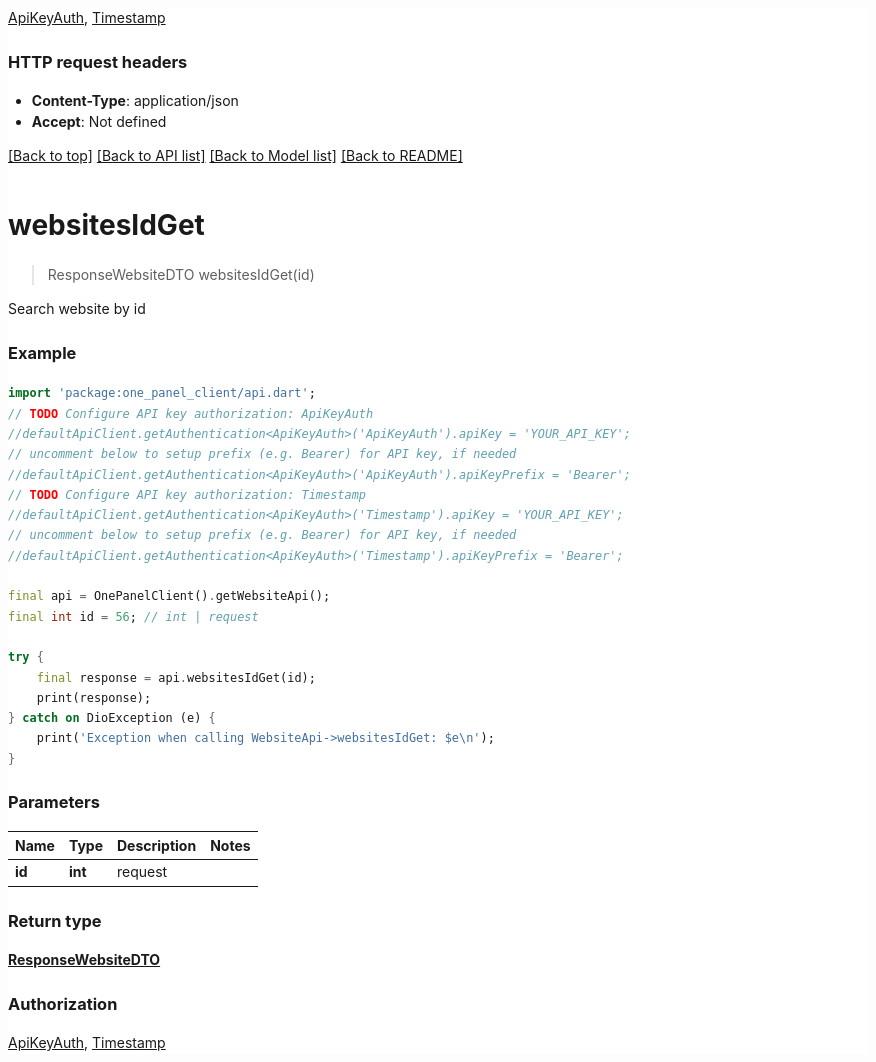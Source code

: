 [ApiKeyAuth](../README.md#ApiKeyAuth), [Timestamp](../README.md#Timestamp)

### HTTP request headers

 - **Content-Type**: application/json
 - **Accept**: Not defined

[[Back to top]](#) [[Back to API list]](../README.md#documentation-for-api-endpoints) [[Back to Model list]](../README.md#documentation-for-models) [[Back to README]](../README.md)

# **websitesIdGet**
> ResponseWebsiteDTO websitesIdGet(id)

Search website by id

### Example
```dart
import 'package:one_panel_client/api.dart';
// TODO Configure API key authorization: ApiKeyAuth
//defaultApiClient.getAuthentication<ApiKeyAuth>('ApiKeyAuth').apiKey = 'YOUR_API_KEY';
// uncomment below to setup prefix (e.g. Bearer) for API key, if needed
//defaultApiClient.getAuthentication<ApiKeyAuth>('ApiKeyAuth').apiKeyPrefix = 'Bearer';
// TODO Configure API key authorization: Timestamp
//defaultApiClient.getAuthentication<ApiKeyAuth>('Timestamp').apiKey = 'YOUR_API_KEY';
// uncomment below to setup prefix (e.g. Bearer) for API key, if needed
//defaultApiClient.getAuthentication<ApiKeyAuth>('Timestamp').apiKeyPrefix = 'Bearer';

final api = OnePanelClient().getWebsiteApi();
final int id = 56; // int | request

try {
    final response = api.websitesIdGet(id);
    print(response);
} catch on DioException (e) {
    print('Exception when calling WebsiteApi->websitesIdGet: $e\n');
}
```

### Parameters

Name | Type | Description  | Notes
------------- | ------------- | ------------- | -------------
 **id** | **int**| request | 

### Return type

[**ResponseWebsiteDTO**](ResponseWebsiteDTO.md)

### Authorization

[ApiKeyAuth](../README.md#ApiKeyAuth), [Timestamp](../README.md#Timestamp)

